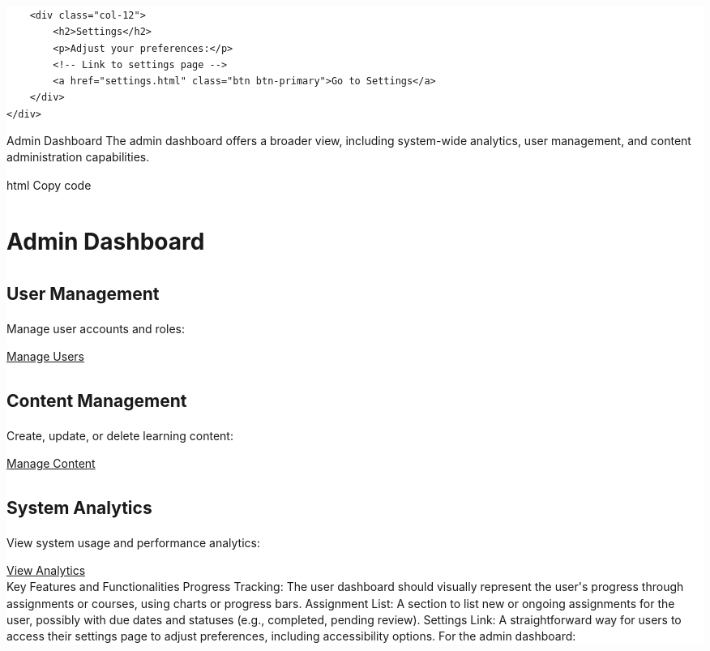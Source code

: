         <div class="col-12">
            <h2>Settings</h2>
            <p>Adjust your preferences:</p>
            <!-- Link to settings page -->
            <a href="settings.html" class="btn btn-primary">Go to Settings</a>
        </div>
    </div>
</div>
<script src="https://code.jquery.com/jquery-3.5.1.slim.min.js"></script>
<script src="https://stackpath.bootstrapcdn.com/bootstrap/4.5.2/js/bootstrap.min.js"></script>
</body>
</html>
Admin Dashboard
The admin dashboard offers a broader view, including system-wide analytics, user management, and content administration capabilities.

html
Copy code
<!DOCTYPE html>
<html lang="en">
<head>
    <meta charset="UTF-8">
    <meta name="viewport" content="width=device-width, initial-scale=1.0">
    <title>Admin Dashboard</title>
    <link href="https://stackpath.bootstrapcdn.com/bootstrap/4.5.2/css/bootstrap.min.css" rel="stylesheet">
</head>
<body>
<div class="container mt-4">
    <h1>Admin Dashboard</h1>
    <div class="row">
        <div class="col-md-4">
            <h2>User Management</h2>
            <p>Manage user accounts and roles:</p>
            <!-- Links to user management functionalities -->
            <a href="manage_users.html" class="btn btn-primary">Manage Users</a>
        </div>
        <div class="col-md-4">
            <h2>Content Management</h2>
            <p>Create, update, or delete learning content:</p>
            <!-- Links to content management functionalities -->
            <a href="manage_content.html" class="btn btn-primary">Manage Content</a>
        </div>
        <div class="col-md-4">
            <h2>System Analytics</h2>
            <p>View system usage and performance analytics:</p>
            <!-- Links to analytics dashboard -->
            <a href="analytics.html" class="btn btn-primary">View Analytics</a>
        </div>
    </div>
</div>
<script src="https://code.jquery.com/jquery-3.5.1.slim.min.js"></script>
<script src="https://stackpath.bootstrapcdn.com/bootstrap/4.5.2/js/bootstrap.min.js"></script>
</body>
</html>
Key Features and Functionalities
Progress Tracking: The user dashboard should visually represent the user's progress through assignments or courses, using charts or progress bars.
Assignment List: A section to list new or ongoing assignments for the user, possibly with due dates and statuses (e.g., completed, pending review).
Settings Link: A straightforward way for users to access their settings page to adjust preferences, including accessibility options.
For the admin dashboard:
